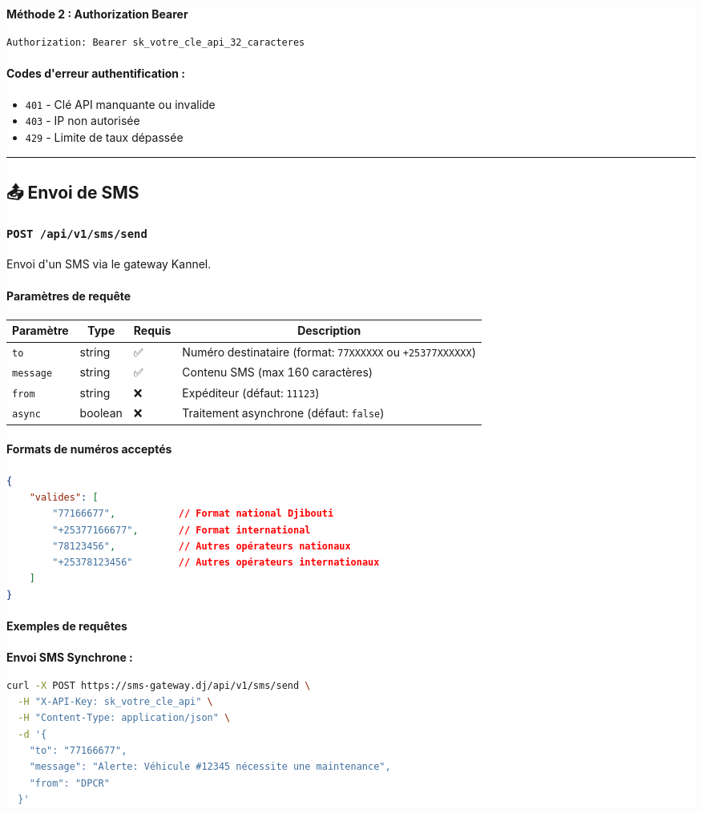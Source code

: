 **Méthode 2 : Authorization Bearer**
```http
Authorization: Bearer sk_votre_cle_api_32_caracteres
```

#### Codes d'erreur authentification :
- `401` - Clé API manquante ou invalide
- `403` - IP non autorisée
- `429` - Limite de taux dépassée

---

## 📤 Envoi de SMS

### `POST /api/v1/sms/send`

Envoi d'un SMS via le gateway Kannel.

#### Paramètres de requête

| Paramètre | Type | Requis | Description |
|-----------|------|--------|-------------|
| `to` | string | ✅ | Numéro destinataire (format: `77XXXXXX` ou `+25377XXXXXX`) |
| `message` | string | ✅ | Contenu SMS (max 160 caractères) |
| `from` | string | ❌ | Expéditeur (défaut: `11123`) |
| `async` | boolean | ❌ | Traitement asynchrone (défaut: `false`) |

#### Formats de numéros acceptés

```json
{
    "valides": [
        "77166677",           // Format national Djibouti
        "+25377166677",       // Format international
        "78123456",           // Autres opérateurs nationaux
        "+25378123456"        // Autres opérateurs internationaux
    ]
}
```

#### Exemples de requêtes

**Envoi SMS Synchrone :**
```bash
curl -X POST https://sms-gateway.dj/api/v1/sms/send \
  -H "X-API-Key: sk_votre_cle_api" \
  -H "Content-Type: application/json" \
  -d '{
    "to": "77166677",
    "message": "Alerte: Véhicule #12345 nécessite une maintenance",
    "from": "DPCR"
  }'
```
